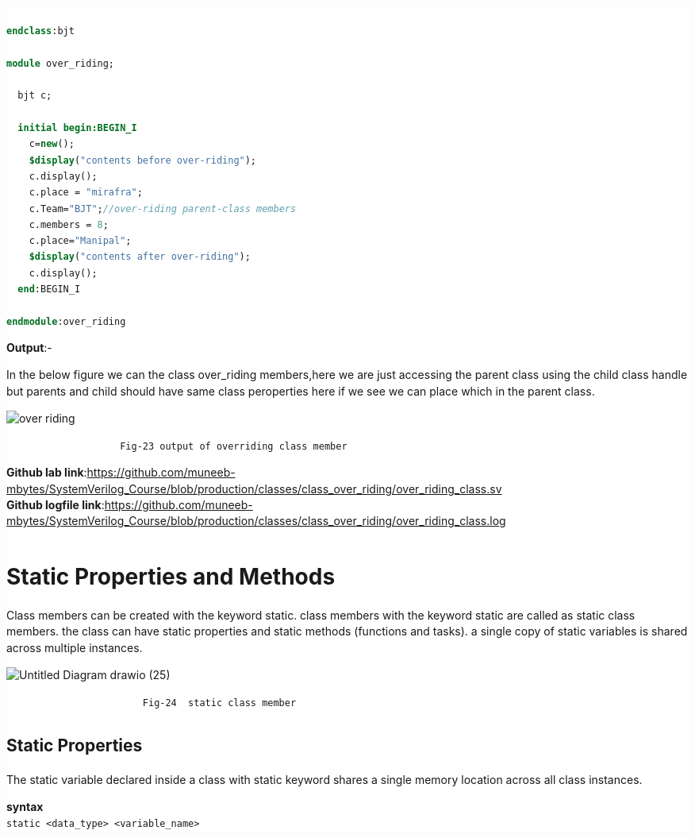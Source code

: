 ```systemverilog

endclass:bjt

module over_riding;

  bjt c;

  initial begin:BEGIN_I
    c=new();
    $display("contents before over-riding");
    c.display();
    c.place = "mirafra";
    c.Team="BJT";//over-riding parent-class members 
    c.members = 8;
    c.place="Manipal";
    $display("contents after over-riding");
    c.display();
  end:BEGIN_I

endmodule:over_riding
```
**Output**:-

 In the below figure we can the class over_riding members,here we are just accessing the parent class using the child class handle but parents and child should have same class peroperties here if we see we can place which in the parent class.

![over riding](https://user-images.githubusercontent.com/110509375/202106999-3cdcbf84-42de-4dfd-b8d6-d41d935e3ba7.png)


                        Fig-23 output of overriding class member  

**Github lab link**:https://github.com/muneeb-mbytes/SystemVerilog_Course/blob/production/classes/class_over_riding/over_riding_class.sv  
**Github logfile link**:https://github.com/muneeb-mbytes/SystemVerilog_Course/blob/production/classes/class_over_riding/over_riding_class.log  

# Static Properties and Methods
Class members can be created with the keyword static. class members with the keyword static are called as static class members. the class can have static properties and static methods (functions and tasks). a single copy of static variables is shared across multiple instances.

![Untitled Diagram drawio (25)](https://user-images.githubusercontent.com/110509375/191484831-213dbc2c-1e17-4732-b794-9e8446091446.png)

                            Fig-24  static class member  

## Static Properties

The static variable declared inside a class with static keyword shares a single memory location across all class instances.

**syntax**  
`static <data_type> <variable_name>`  
